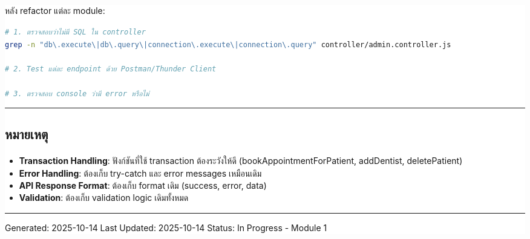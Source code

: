 หลัง refactor แต่ละ module:
```bash
# 1. ตรวจสอบว่าไม่มี SQL ใน controller
grep -n "db\.execute\|db\.query\|connection\.execute\|connection\.query" controller/admin.controller.js

# 2. Test แต่ละ endpoint ด้วย Postman/Thunder Client

# 3. ตรวจสอบ console ว่ามี error หรือไม่
```

---

## หมายเหตุ

- **Transaction Handling**: ฟังก์ชันที่ใช้ transaction ต้องระวังให้ดี (bookAppointmentForPatient, addDentist, deletePatient)
- **Error Handling**: ต้องเก็บ try-catch และ error messages เหมือนเดิม
- **API Response Format**: ต้องเก็บ format เดิม (success, error, data)
- **Validation**: ต้องเก็บ validation logic เดิมทั้งหมด

---

Generated: 2025-10-14
Last Updated: 2025-10-14
Status: In Progress - Module 1
